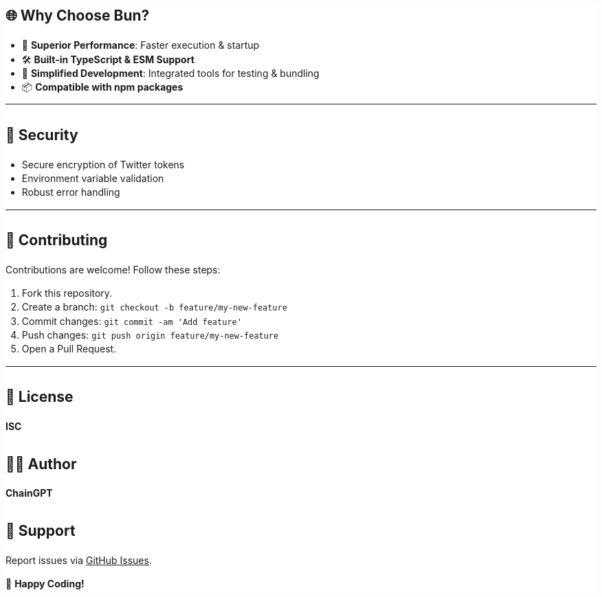 
## 🌐 Why Choose Bun?

- 🚀 **Superior Performance**: Faster execution & startup
- 🛠 **Built-in TypeScript & ESM Support**
- 🎯 **Simplified Development**: Integrated tools for testing & bundling
- 📦 **Compatible with npm packages**

---

## 🔐 Security

- Secure encryption of Twitter tokens
- Environment variable validation
- Robust error handling

---

## 🤝 Contributing

Contributions are welcome! Follow these steps:

1. Fork this repository.
2. Create a branch: `git checkout -b feature/my-new-feature`
3. Commit changes: `git commit -am 'Add feature'`
4. Push changes: `git push origin feature/my-new-feature`
5. Open a Pull Request.

---

## 📜 License

**ISC**

## 🧑‍💻 Author

**ChainGPT**

## 📧 Support

Report issues via [GitHub Issues](https://github.com/ChainGPT-org/AgenticOS/issues).

🚀 **Happy Coding!**
